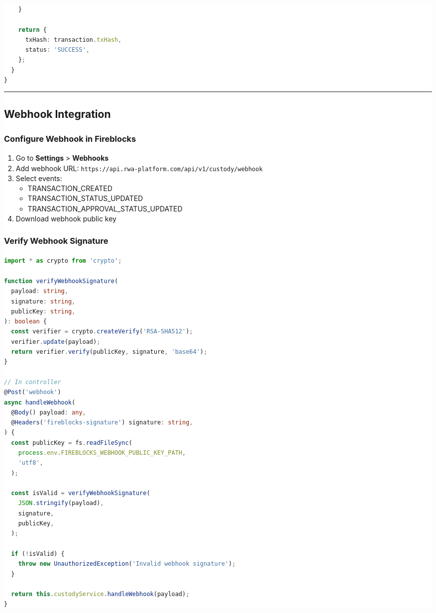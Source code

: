 ```typescript
    }

    return {
      txHash: transaction.txHash,
      status: 'SUCCESS',
    };
  }
}
```

---

## Webhook Integration

### Configure Webhook in Fireblocks

1. Go to **Settings** > **Webhooks**
2. Add webhook URL: `https://api.rwa-platform.com/api/v1/custody/webhook`
3. Select events:
   - TRANSACTION_CREATED
   - TRANSACTION_STATUS_UPDATED
   - TRANSACTION_APPROVAL_STATUS_UPDATED
4. Download webhook public key

### Verify Webhook Signature

```typescript
import * as crypto from 'crypto';

function verifyWebhookSignature(
  payload: string,
  signature: string,
  publicKey: string,
): boolean {
  const verifier = crypto.createVerify('RSA-SHA512');
  verifier.update(payload);
  return verifier.verify(publicKey, signature, 'base64');
}

// In controller
@Post('webhook')
async handleWebhook(
  @Body() payload: any,
  @Headers('fireblocks-signature') signature: string,
) {
  const publicKey = fs.readFileSync(
    process.env.FIREBLOCKS_WEBHOOK_PUBLIC_KEY_PATH,
    'utf8',
  );

  const isValid = verifyWebhookSignature(
    JSON.stringify(payload),
    signature,
    publicKey,
  );

  if (!isValid) {
    throw new UnauthorizedException('Invalid webhook signature');
  }

  return this.custodyService.handleWebhook(payload);
}
```
